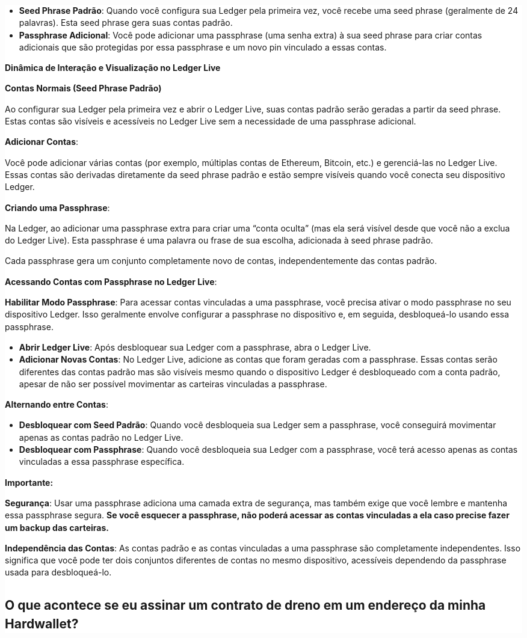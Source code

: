 - **Seed Phrase Padrão**: Quando você configura sua Ledger pela primeira vez, você recebe uma seed phrase (geralmente de 24 palavras). Esta seed phrase gera suas contas padrão.
- **Passphrase Adicional**: Você pode adicionar uma passphrase (uma senha extra) à sua seed phrase para criar contas adicionais que são protegidas por essa passphrase e um novo pin vinculado a essas contas.

**Dinâmica de Interação e Visualização no Ledger Live**

**Contas Normais (Seed Phrase Padrão)**

Ao configurar sua Ledger pela primeira vez e abrir o Ledger Live, suas contas padrão serão geradas a partir da seed phrase. Estas contas são visíveis e acessíveis no Ledger Live sem a necessidade de uma passphrase adicional.

**Adicionar Contas**:

Você pode adicionar várias contas (por exemplo, múltiplas contas de Ethereum, Bitcoin, etc.) e gerenciá-las no Ledger Live. Essas contas são derivadas diretamente da seed phrase padrão e estão sempre visíveis quando você conecta seu dispositivo Ledger.

**Criando uma Passphrase**:

Na Ledger, ao adicionar uma passphrase extra para criar uma “conta oculta” (mas ela será visível desde que você não a exclua do Ledger Live). Esta passphrase é uma palavra ou frase de sua escolha, adicionada à seed phrase padrão.

Cada passphrase gera um conjunto completamente novo de contas, independentemente das contas padrão.

**Acessando Contas com Passphrase no Ledger Live**:

**Habilitar Modo Passphrase**: Para acessar contas vinculadas a uma passphrase, você precisa ativar o modo passphrase no seu dispositivo Ledger. Isso geralmente envolve configurar a passphrase no dispositivo e, em seguida, desbloqueá-lo usando essa passphrase.

- **Abrir Ledger Live**: Após desbloquear sua Ledger com a passphrase, abra o Ledger Live.
- **Adicionar Novas Contas**: No Ledger Live, adicione as contas que foram geradas com a passphrase. Essas contas serão diferentes das contas padrão mas são visíveis mesmo quando o dispositivo Ledger é desbloqueado com a conta padrão, apesar de não ser possível movimentar as carteiras vinculadas a passphrase.

**Alternando entre Contas**:

- **Desbloquear com Seed Padrão**: Quando você desbloqueia sua Ledger sem a passphrase, você conseguirá movimentar apenas as contas padrão no Ledger Live.
- **Desbloquear com Passphrase**: Quando você desbloqueia sua Ledger com a passphrase, você terá acesso apenas as contas vinculadas a essa passphrase específica.

**Importante:**

**Segurança**: Usar uma passphrase adiciona uma camada extra de segurança, mas também exige que você lembre e mantenha essa passphrase segura. **Se você esquecer a passphrase, não poderá acessar as contas vinculadas a ela caso precise fazer um backup das carteiras.**

**Independência das Contas**: As contas padrão e as contas vinculadas a uma passphrase são completamente independentes. Isso significa que você pode ter dois conjuntos diferentes de contas no mesmo dispositivo, acessíveis dependendo da passphrase usada para desbloqueá-lo.

## O que acontece se eu assinar um contrato de dreno em um endereço da minha Hardwallet?
